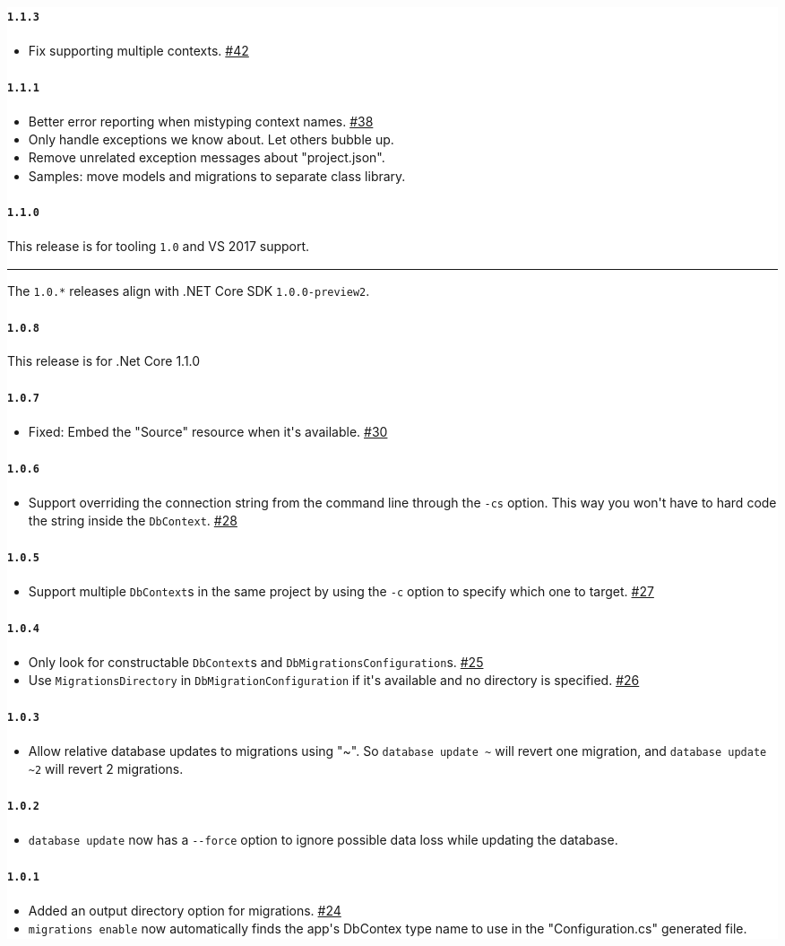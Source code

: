 #### `1.1.3`
- Fix supporting multiple contexts. [#42](https://github.com/mrahhal/Migrator.EF6/issues/42)

#### `1.1.1`
- Better error reporting when mistyping context names. [#38](https://github.com/mrahhal/Migrator.EF6/issues/38)
- Only handle exceptions we know about. Let others bubble up.
- Remove unrelated exception messages about "project.json".
- Samples: move models and migrations to separate class library.

#### `1.1.0`
This release is for tooling `1.0` and VS 2017 support.

---

The `1.0.*` releases align with .NET Core SDK `1.0.0-preview2`.

#### `1.0.8`
This release is for .Net Core 1.1.0

#### `1.0.7`
- Fixed: Embed the "Source" resource when it's available. [#30](https://github.com/mrahhal/Migrator.EF6/issues/30)

#### `1.0.6`
- Support overriding the connection string from the command line through the `-cs` option. This way you won't have to hard code the string inside the `DbContext`. [#28](https://github.com/mrahhal/Migrator.EF6/issues/28)

#### `1.0.5`
- Support multiple `DbContext`s in the same project by using the `-c` option to specify which one to target. [#27](https://github.com/mrahhal/Migrator.EF6/issues/27)

#### `1.0.4`
- Only look for constructable `DbContext`s and `DbMigrationsConfiguration`s. [#25](https://github.com/mrahhal/Migrator.EF6/issues/25)
- Use `MigrationsDirectory` in `DbMigrationConfiguration` if it's available and no directory is specified. [#26](https://github.com/mrahhal/Migrator.EF6/issues/26)

#### `1.0.3`
- Allow relative database updates to migrations using "~". So `database update ~` will revert one migration, and `database update ~2` will revert 2 migrations.

#### `1.0.2`
- `database update` now has a `--force` option to ignore possible data loss while updating the database.

#### `1.0.1`
- Added an output directory option for migrations. [#24](https://github.com/mrahhal/Migrator.EF6/issues/24)
- `migrations enable` now automatically finds the app's DbContex type name to use in the "Configuration.cs" generated file.
